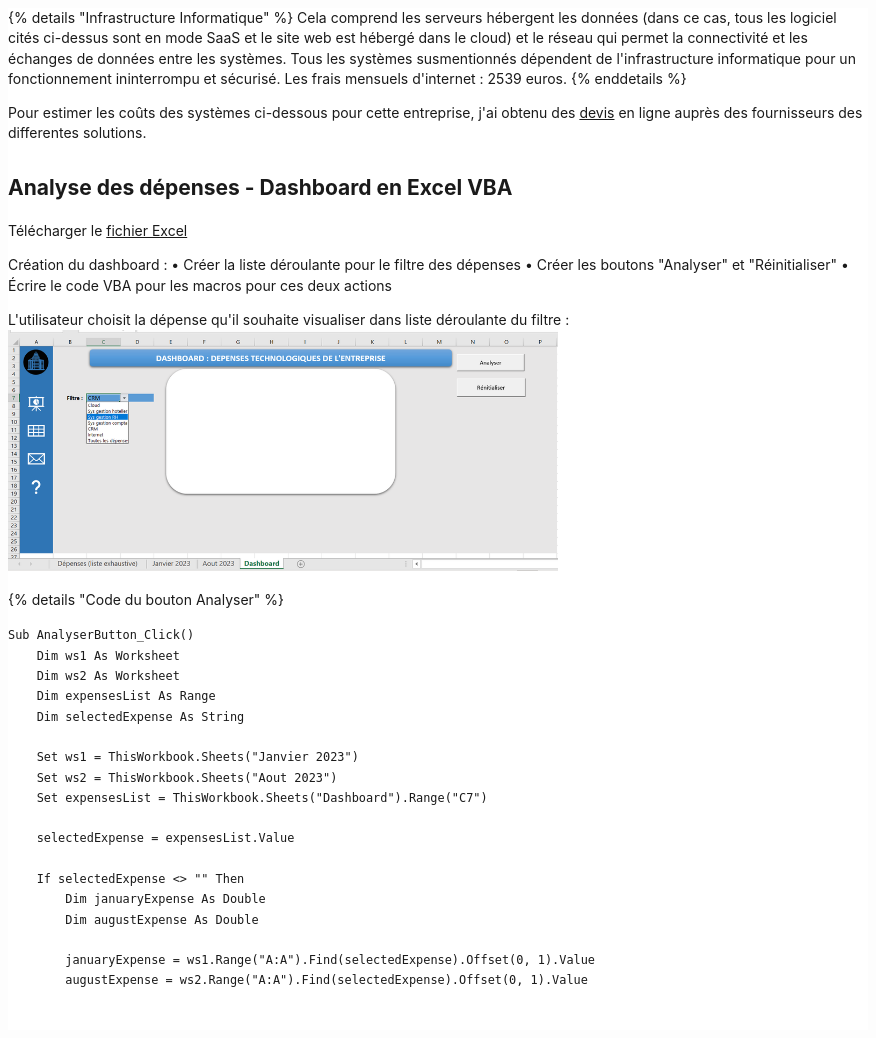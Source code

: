 {% details "Infrastructure Informatique" %}
Cela comprend les serveurs hébergent les données (dans ce cas, tous les logiciel cités ci-dessus sont en mode SaaS et le site web est hébergé dans le cloud) et le réseau qui permet la connectivité et les échanges de données entre les systèmes. Tous les systèmes susmentionnés dépendent de l'infrastructure informatique pour un fonctionnement ininterrompu et sécurisé.
Les frais mensuels d'internet : 2539 euros. 
{% enddetails %}

Pour estimer les coûts des systèmes ci-dessous pour cette entreprise, j'ai obtenu des [devis](https://drive.google.com/drive/folders/1-OVvAbypUaF9puBc4iRZjyubTQo1qBHj?usp=sharing) en ligne auprès des fournisseurs des differentes solutions.

## Analyse des dépenses - Dashboard en Excel VBA
Télécharger le [fichier Excel](pok_3.zip)

Création du dashboard :
•	Créer la liste déroulante pour le filtre des dépenses
•	Créer les boutons "Analyser" et "Réinitialiser"
•	Écrire le code VBA pour les macros pour ces deux actions 

L'utilisateur choisit la dépense qu'il souhaite visualiser dans liste déroulante du filtre : 
<img src="2.png" width="550px">

{% details "Code du bouton Analyser" %}
```
Sub AnalyserButton_Click()
    Dim ws1 As Worksheet
    Dim ws2 As Worksheet
    Dim expensesList As Range
    Dim selectedExpense As String
    
    Set ws1 = ThisWorkbook.Sheets("Janvier 2023")
    Set ws2 = ThisWorkbook.Sheets("Aout 2023")
    Set expensesList = ThisWorkbook.Sheets("Dashboard").Range("C7")
    
    selectedExpense = expensesList.Value
    
    If selectedExpense <> "" Then
        Dim januaryExpense As Double
        Dim augustExpense As Double
        
        januaryExpense = ws1.Range("A:A").Find(selectedExpense).Offset(0, 1).Value
        augustExpense = ws2.Range("A:A").Find(selectedExpense).Offset(0, 1).Value

        
```